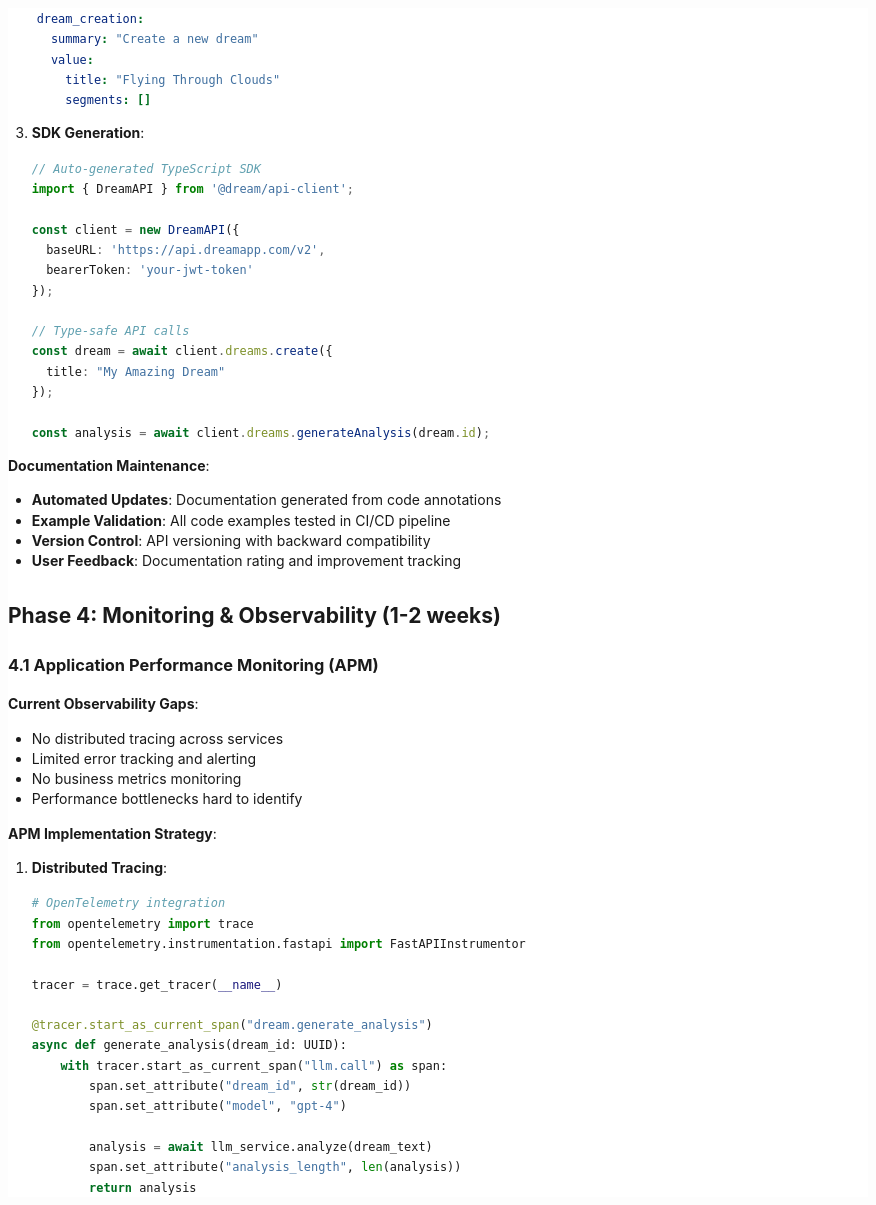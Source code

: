    ```yaml
       dream_creation:
         summary: "Create a new dream"
         value:
           title: "Flying Through Clouds"
           segments: []
   ```

3. **SDK Generation**:
   ```typescript
   // Auto-generated TypeScript SDK
   import { DreamAPI } from '@dream/api-client';
   
   const client = new DreamAPI({
     baseURL: 'https://api.dreamapp.com/v2',
     bearerToken: 'your-jwt-token'
   });
   
   // Type-safe API calls
   const dream = await client.dreams.create({
     title: "My Amazing Dream"
   });
   
   const analysis = await client.dreams.generateAnalysis(dream.id);
   ```

**Documentation Maintenance**:
- **Automated Updates**: Documentation generated from code annotations
- **Example Validation**: All code examples tested in CI/CD pipeline
- **Version Control**: API versioning with backward compatibility
- **User Feedback**: Documentation rating and improvement tracking

## Phase 4: Monitoring & Observability (1-2 weeks)

### 4.1 Application Performance Monitoring (APM)

**Current Observability Gaps**:
- No distributed tracing across services
- Limited error tracking and alerting
- No business metrics monitoring
- Performance bottlenecks hard to identify

**APM Implementation Strategy**:

1. **Distributed Tracing**:
   ```python
   # OpenTelemetry integration
   from opentelemetry import trace
   from opentelemetry.instrumentation.fastapi import FastAPIInstrumentor
   
   tracer = trace.get_tracer(__name__)
   
   @tracer.start_as_current_span("dream.generate_analysis")
   async def generate_analysis(dream_id: UUID):
       with tracer.start_as_current_span("llm.call") as span:
           span.set_attribute("dream_id", str(dream_id))
           span.set_attribute("model", "gpt-4")
           
           analysis = await llm_service.analyze(dream_text)
           span.set_attribute("analysis_length", len(analysis))
           return analysis
   ```
